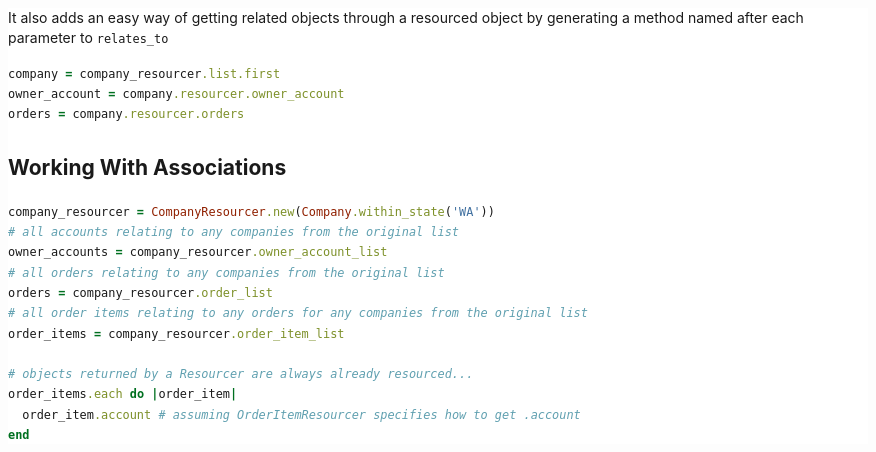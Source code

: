 It also adds an easy way of getting related objects through a resourced object by generating a method named after each parameter to `relates_to`

```ruby
company = company_resourcer.list.first
owner_account = company.resourcer.owner_account
orders = company.resourcer.orders
```

## Working With Associations

```ruby
company_resourcer = CompanyResourcer.new(Company.within_state('WA'))
# all accounts relating to any companies from the original list
owner_accounts = company_resourcer.owner_account_list
# all orders relating to any companies from the original list
orders = company_resourcer.order_list
# all order items relating to any orders for any companies from the original list
order_items = company_resourcer.order_item_list

# objects returned by a Resourcer are always already resourced...
order_items.each do |order_item|
  order_item.account # assuming OrderItemResourcer specifies how to get .account
end
```